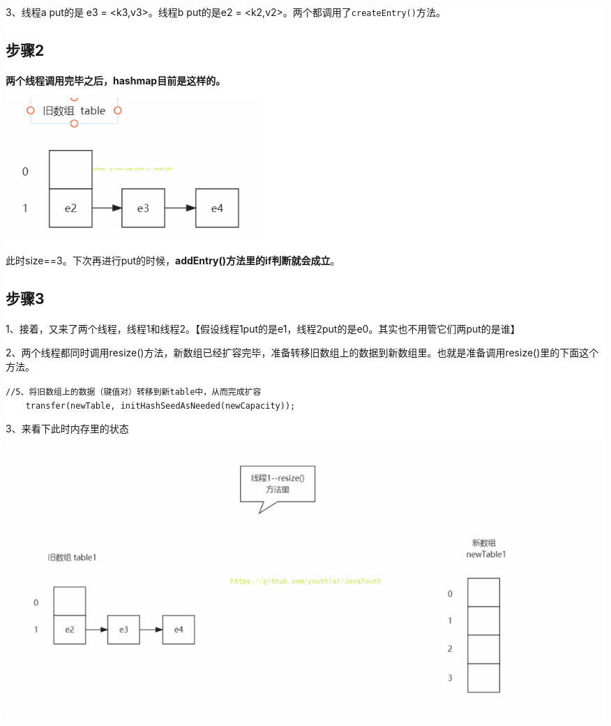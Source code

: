 3、线程a put的是 e3 = <k3,v3>。线程b put的是e2 = <k2,v2>。两个都调用了`createEntry()`方法。

## 步骤2

**两个线程调用完毕之后，hashmap目前是这样的。**

<img src="image/0007.png">



此时size==3。下次再进行put的时候，**addEntry()方法里的if判断就会成立**。



## 步骤3

1、接着，又来了两个线程，线程1和线程2。【假设线程1put的是e1，线程2put的是e0。其实也不用管它们两put的是谁】

2、两个线程都同时调用resize()方法，新数组已经扩容完毕，准备转移旧数组上的数据到新数组里。也就是准备调用resize()里的下面这个方法。

```
//5、将旧数组上的数据（键值对）转移到新table中，从而完成扩容
    transfer(newTable, initHashSeedAsNeeded(newCapacity));
```

3、来看下此时内存里的状态

<img src="image/0008.png"/>
